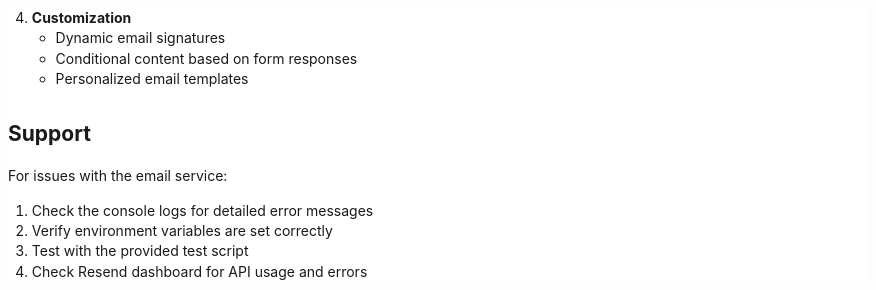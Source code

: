 4. **Customization**
   - Dynamic email signatures
   - Conditional content based on form responses
   - Personalized email templates

## Support

For issues with the email service:

1. Check the console logs for detailed error messages
2. Verify environment variables are set correctly
3. Test with the provided test script
4. Check Resend dashboard for API usage and errors
